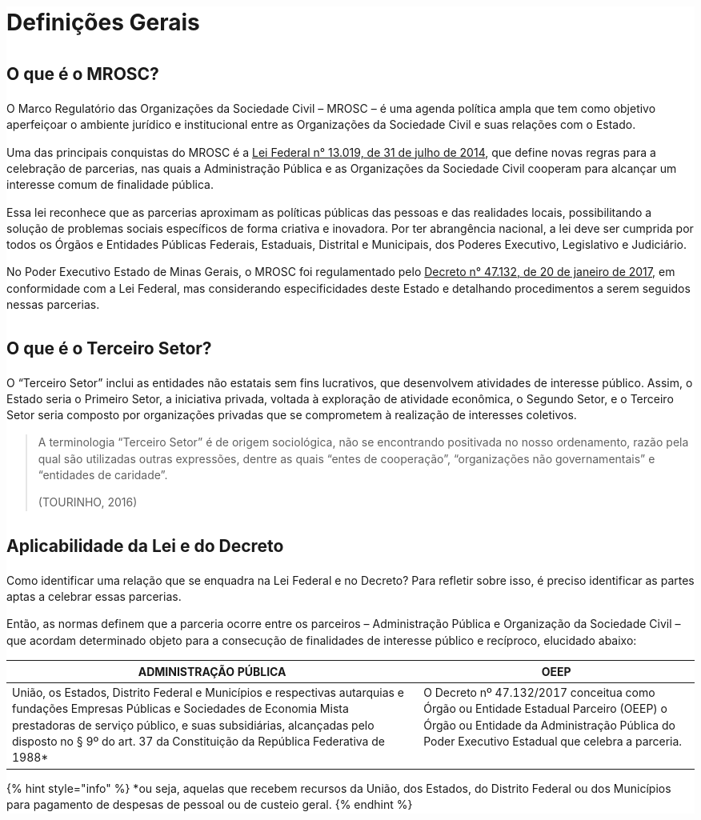 # Definições Gerais

## O que é o MROSC?

O Marco Regulatório das Organizações da Sociedade Civil – MROSC – é uma agenda política ampla que tem como objetivo aperfeiçoar o ambiente jurídico e institucional entre as Organizações da Sociedade Civil e suas relações com o Estado.&#x20;

Uma das principais conquistas do MROSC é a [Lei Federal n° 13.019, de 31 de julho de 2014](http://www.planalto.gov.br/CCIVIL\_03/\_Ato2011-2014/2014/Lei/L13019compilado.htm), que define novas regras para a celebração de parcerias, nas quais a Administração Pública e as Organizações da Sociedade Civil cooperam para alcançar um interesse comum de finalidade pública.&#x20;

Essa lei reconhece que as parcerias aproximam as políticas públicas das pessoas e das realidades locais, possibilitando a solução de problemas sociais específicos de forma criativa e inovadora. Por ter abrangência nacional, a lei deve ser cumprida por todos os Órgãos e Entidades Públicas Federais, Estaduais, Distrital e Municipais, dos Poderes Executivo, Legislativo e Judiciário.&#x20;

No Poder Executivo Estado de Minas Gerais, o MROSC foi regulamentado pelo [Decreto n° 47.132, de 20 de janeiro de 2017](https://www.almg.gov.br/consulte/legislacao/completa/completa-nova-min.html?tipo=DEC\&num=47132\&ano=2017), em conformidade com a Lei Federal, mas considerando especificidades deste Estado e detalhando procedimentos a serem seguidos nessas parcerias.

## **O que é o Terceiro Setor?**&#x20;

O “Terceiro Setor” inclui as entidades não estatais sem fins lucrativos, que desenvolvem atividades de interesse público. Assim, o Estado seria o Primeiro Setor, a iniciativa privada, voltada à exploração de atividade econômica, o Segundo Setor, e o Terceiro Setor seria composto por organizações privadas que se comprometem à realização de interesses coletivos.

> A terminologia “Terceiro Setor” é de origem sociológica, não se encontrando positivada no nosso ordenamento, razão pela qual são utilizadas outras expressões, dentre as quais “entes de cooperação”, “organizações não governamentais” e “entidades de caridade”.
>
> &#x20;(TOURINHO, 2016)

## Aplicabilidade da Lei e do Decreto

Como identificar uma relação que se enquadra na Lei Federal e no Decreto? Para refletir sobre isso, é preciso identificar as partes aptas a celebrar essas parcerias.&#x20;

Então, as normas definem que a parceria ocorre entre os parceiros – Administração Pública e Organização da Sociedade Civil – que acordam determinado objeto para a consecução de finalidades de interesse público e recíproco, elucidado abaixo:

| **ADMINISTRAÇÃO PÚBLICA**                                                                                                                                                                                                                                                                 | **OEEP**                                                                                                                                                                            |
| ----------------------------------------------------------------------------------------------------------------------------------------------------------------------------------------------------------------------------------------------------------------------------------------- | ----------------------------------------------------------------------------------------------------------------------------------------------------------------------------------- |
| União, os Estados, Distrito Federal e Municípios e respectivas autarquias e fundações Empresas Públicas e Sociedades de Economia Mista prestadoras de serviço público, e suas subsidiárias, alcançadas pelo disposto no § 9º do art. 37 da Constituição da República Federativa de 1988\* | O Decreto nº 47.132/2017 conceitua como Órgão ou Entidade Estadual Parceiro (OEEP) o Órgão ou Entidade da Administração Pública do Poder Executivo Estadual que celebra a parceria. |

{% hint style="info" %}
\*ou seja, aquelas que recebem recursos da União, dos Estados, do Distrito Federal ou dos Municípios para pagamento de despesas de pessoal ou de custeio geral.&#x20;
{% endhint %}
